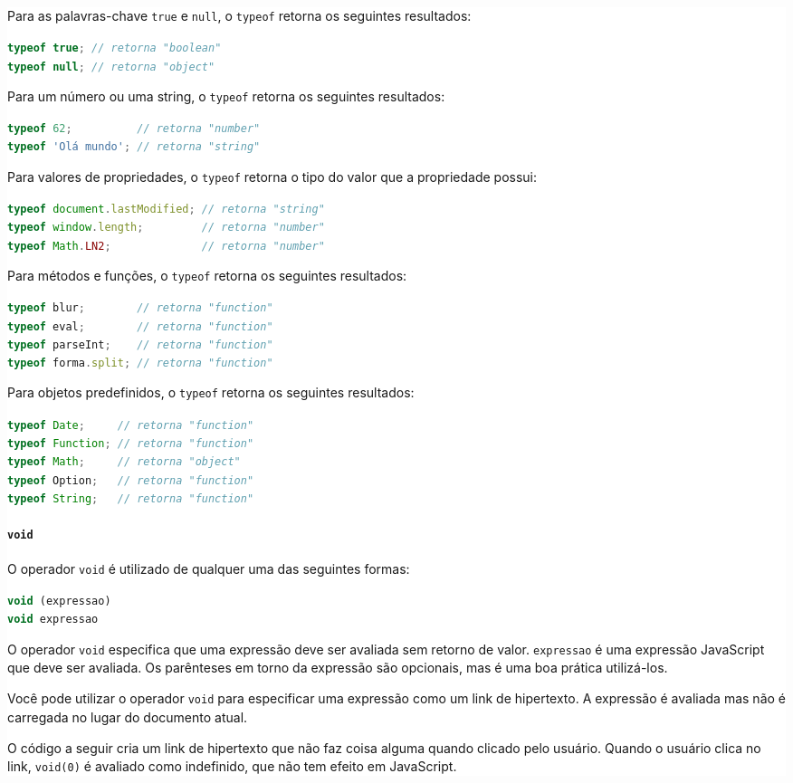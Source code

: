 Para as palavras-chave `true` e `null`, o `typeof` retorna os seguintes resultados:

```js
typeof true; // retorna "boolean"
typeof null; // retorna "object"
```

Para um número ou uma string, o `typeof` retorna os seguintes resultados:

```js
typeof 62;          // retorna "number"
typeof 'Olá mundo'; // retorna "string"
```

Para valores de propriedades, o `typeof` retorna o tipo do valor que a propriedade possui:

```js
typeof document.lastModified; // retorna "string"
typeof window.length;         // retorna "number"
typeof Math.LN2;              // retorna "number"
```

Para métodos e funções, o `typeof` retorna os seguintes resultados:

```js
typeof blur;        // retorna "function"
typeof eval;        // retorna "function"
typeof parseInt;    // retorna "function"
typeof forma.split; // retorna "function"
```

Para objetos predefinidos, o `typeof` retorna os seguintes resultados:

```js
typeof Date;     // retorna "function"
typeof Function; // retorna "function"
typeof Math;     // retorna "object"
typeof Option;   // retorna "function"
typeof String;   // retorna "function"
```

#### `void`

O operador `void` é utilizado de qualquer uma das seguintes formas:

```js
void (expressao)
void expressao
```

O operador `void` especifica que uma expressão deve ser avaliada sem retorno de valor. `expressao` é uma expressão JavaScript que deve ser avaliada. Os parênteses em torno da expressão são opcionais, mas é uma boa prática utilizá-los.

Você pode utilizar o operador `void` para especificar uma expressão como um link de hipertexto. A expressão é avaliada mas não é carregada no lugar do documento atual.

O código a seguir cria um link de hipertexto que não faz coisa alguma quando clicado pelo usuário. Quando o usuário clica no link, `void(0)` é avaliado como indefinido, que não tem efeito em JavaScript.
